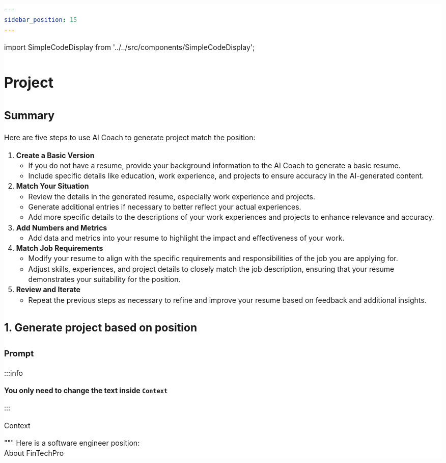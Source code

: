 ```yaml
---
sidebar_position: 15
---
```


import SimpleCodeDisplay from '../../src/components/SimpleCodeDisplay';

# Project

## Summary

Here are five steps to use AI Coach to generate project match the position:

1. **Create a Basic Version**
    - If you do not have a resume, provide your background information to the AI Coach to generate a basic resume.
    - Include specific details like education, work experience, and projects to ensure accuracy in the AI-generated content.
2. **Match Your Situation**
    - Review the details in the generated resume, especially work experience and projects.
    - Generate additional entries if necessary to better reflect your actual experiences.
    - Add more specific details to the descriptions of your work experiences and projects to enhance relevance and accuracy.
3. **Add Numbers and Metrics**
    - Add data and metrics into your resume to highlight the impact and effectiveness of your work.
4. **Match Job Requirements**
    - Modify your resume to align with the specific requirements and responsibilities of the job you are applying for.
    - Adjust skills, experiences, and project details to closely match the job description, ensuring that your resume demonstrates your suitability for the position.
5. **Review and Iterate**
    - Repeat the previous steps as necessary to refine and improve your resume based on feedback and additional insights.


## 1. Generate project based on position

### Prompt

:::info

**You only need to change the text inside `Context`**

:::

<SimpleCodeDisplay type="code">
Context

"""
Here is a software engineer position:
<br/>
About FinTechPro
